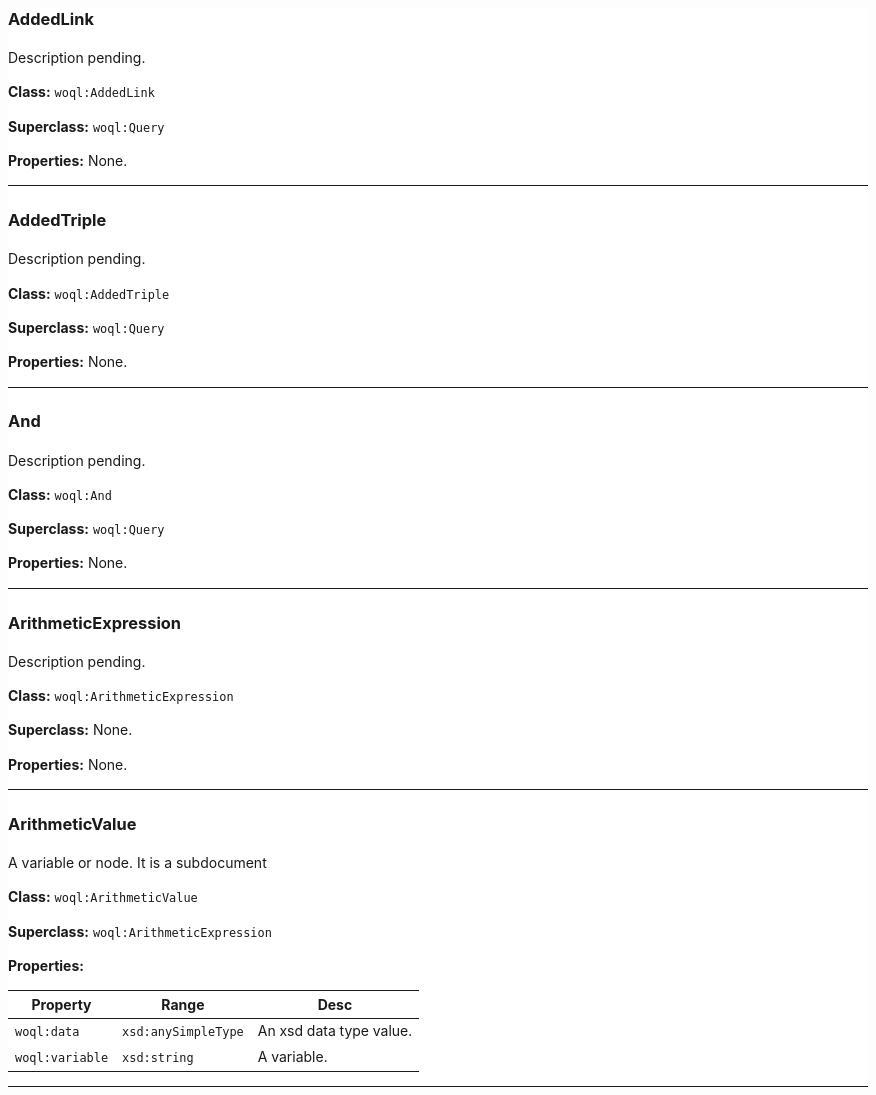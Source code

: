  ### AddedLink 

 <p class="tdb-f">Description pending.</p>

 **Class:** `woql:AddedLink`

 **Superclass:** `woql:Query`

 **Properties:** None.

--- 

 ### AddedTriple 

 <p class="tdb-f">Description pending.</p>

 **Class:** `woql:AddedTriple`

 **Superclass:** `woql:Query`

 **Properties:** None.

--- 

 ### And 

 <p class="tdb-f">Description pending.</p>

 **Class:** `woql:And`

 **Superclass:** `woql:Query`

 **Properties:** None.

--- 

 ### ArithmeticExpression 

 <p class="tdb-f">Description pending.</p>

 **Class:** `woql:ArithmeticExpression`

 **Superclass:** None.

 **Properties:** None.

--- 

 ### ArithmeticValue 

 <p class="tdb-f">A variable or node. It is a subdocument</p>

 **Class:** `woql:ArithmeticValue`

 **Superclass:** `woql:ArithmeticExpression`

 **Properties:** 

| Property | Range  | Desc | 
| -------- | ------ | ---- |
| `woql:data` | `xsd:anySimpleType` | An xsd data type value. |
| `woql:variable` | `xsd:string` | A variable. |

--- 